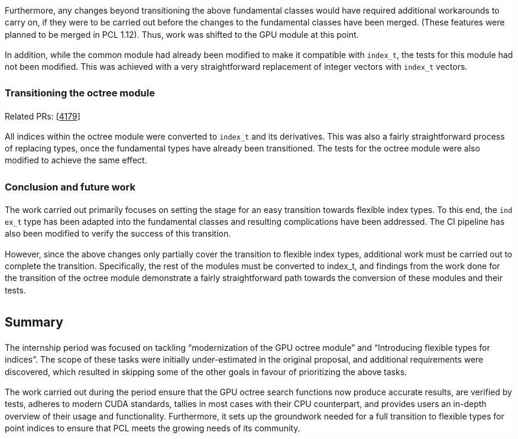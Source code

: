 Furthermore, any changes beyond transitioning the above fundamental classes would have required additional workarounds to carry on, if they were to be carried out before the changes to the fundamental classes have been merged. (These features were planned to be merged in PCL 1.12). Thus, work was shifted to the GPU module at this point.

In addition, while the common module had already been modified to make it compatible with `index_t`, the tests for this module had not been modified. This was achieved with a very straightforward replacement of integer vectors with `index_t` vectors.

### Transitioning the octree module

Related PRs: [[4179]](https://github.com/PointCloudLibrary/pcl/pull/4179)

All indices within the octree module were converted to `index_t` and its derivatives. This was also a fairly straightforward process of replacing types, once the fundamental types have already been transitioned. The tests for the octree module were also modified to achieve the same effect.

### Conclusion and future work

The work carried out primarily focuses on setting the stage for an easy transition towards flexible index types. To this end, the `index_t` type has been adapted into the fundamental classes and resulting complications have been addressed. The CI pipeline has also been modified to verify the success of this transition.

However, since the above changes only partially cover the transition to flexible index types, additional work must be carried out to complete the transition. Specifically, the rest of the modules must be converted to index_t, and findings from the work done for the transition of the octree module demonstrate a fairly straightforward path towards the conversion of these modules and their tests.

## Summary

The internship period was focused on tackling “modernization of the GPU octree module” and “Introducing flexible types for indices”. The scope of these tasks were initially under-estimated in the original proposal, and additional requirements were discovered, which resulted in skipping some of the other goals in favour of prioritizing the above tasks.

The work carried out during the period ensure that the GPU octree search functions now produce accurate results, are verified by tests, adheres to modern CUDA standards, tallies in most cases with their CPU counterpart, and provides users an in-depth overview of their usage and functionality. Furthermore, it sets up the groundwork needed for a full transition to flexible types for point indices to ensure that PCL meets the growing needs of its community.

[haritha]: https://github.com/haritha-j
[sergio]: https://github.com/SergioRAgostinho
[lars]: https://github.com/larshg

